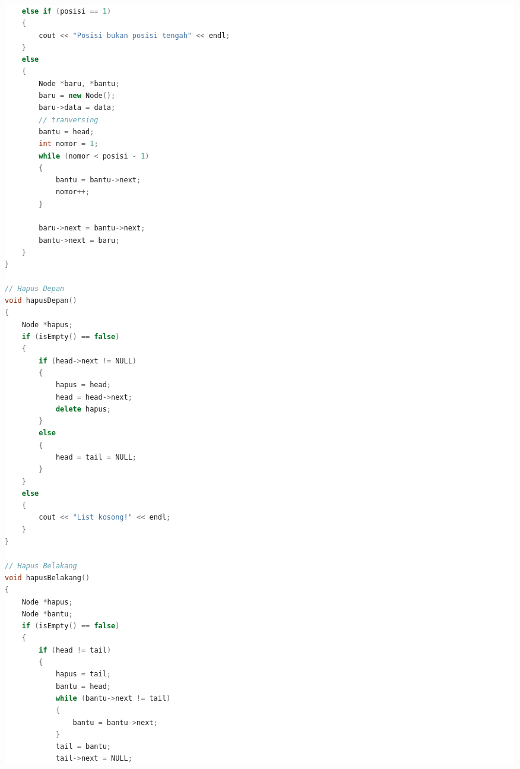 ```C++
    else if (posisi == 1)
    {
        cout << "Posisi bukan posisi tengah" << endl;
    }
    else
    {
        Node *baru, *bantu;
        baru = new Node();
        baru->data = data;
        // tranversing
        bantu = head;
        int nomor = 1;
        while (nomor < posisi - 1)
        {
            bantu = bantu->next;
            nomor++;
        }

        baru->next = bantu->next;
        bantu->next = baru;
    }
}

// Hapus Depan
void hapusDepan()
{
    Node *hapus;
    if (isEmpty() == false)
    {
        if (head->next != NULL)
        {
            hapus = head;
            head = head->next;
            delete hapus;
        }
        else
        {
            head = tail = NULL;
        }
    }
    else
    {
        cout << "List kosong!" << endl;
    }
}

// Hapus Belakang
void hapusBelakang()
{
    Node *hapus;
    Node *bantu;
    if (isEmpty() == false)
    {
        if (head != tail)
        {
            hapus = tail;
            bantu = head;
            while (bantu->next != tail)
            {
                bantu = bantu->next;
            }
            tail = bantu;
            tail->next = NULL;
```
